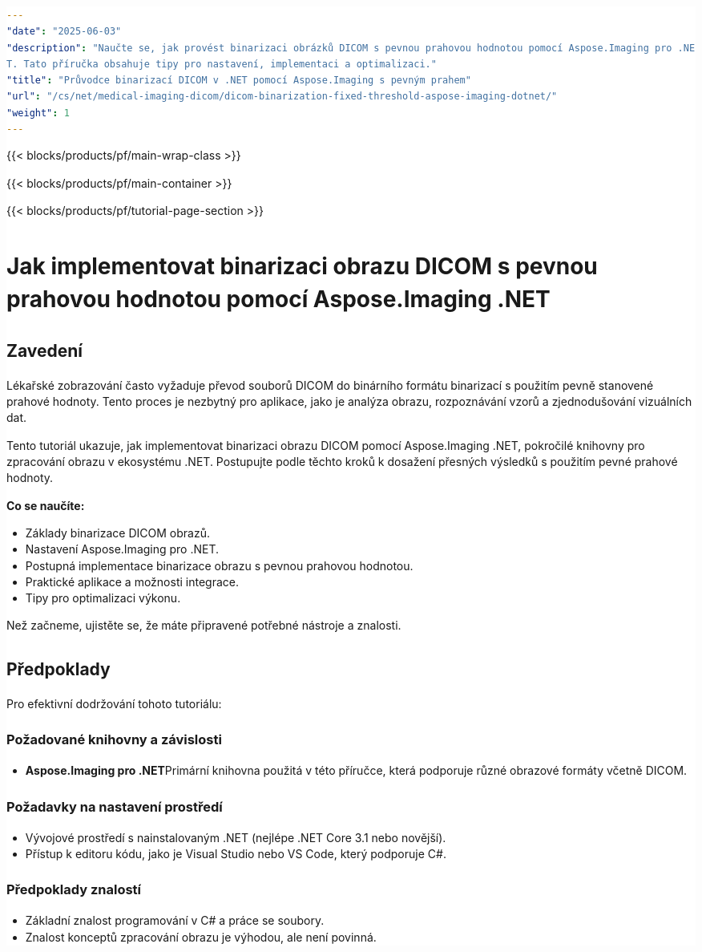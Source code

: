 ```yaml
---
"date": "2025-06-03"
"description": "Naučte se, jak provést binarizaci obrázků DICOM s pevnou prahovou hodnotou pomocí Aspose.Imaging pro .NET. Tato příručka obsahuje tipy pro nastavení, implementaci a optimalizaci."
"title": "Průvodce binarizací DICOM v .NET pomocí Aspose.Imaging s pevným prahem"
"url": "/cs/net/medical-imaging-dicom/dicom-binarization-fixed-threshold-aspose-imaging-dotnet/"
"weight": 1
---
```


{{< blocks/products/pf/main-wrap-class >}}

{{< blocks/products/pf/main-container >}}

{{< blocks/products/pf/tutorial-page-section >}}
# Jak implementovat binarizaci obrazu DICOM s pevnou prahovou hodnotou pomocí Aspose.Imaging .NET

## Zavedení

Lékařské zobrazování často vyžaduje převod souborů DICOM do binárního formátu binarizací s použitím pevně stanovené prahové hodnoty. Tento proces je nezbytný pro aplikace, jako je analýza obrazu, rozpoznávání vzorů a zjednodušování vizuálních dat.

Tento tutoriál ukazuje, jak implementovat binarizaci obrazu DICOM pomocí Aspose.Imaging .NET, pokročilé knihovny pro zpracování obrazu v ekosystému .NET. Postupujte podle těchto kroků k dosažení přesných výsledků s použitím pevné prahové hodnoty.

**Co se naučíte:**
- Základy binarizace DICOM obrazů.
- Nastavení Aspose.Imaging pro .NET.
- Postupná implementace binarizace obrazu s pevnou prahovou hodnotou.
- Praktické aplikace a možnosti integrace.
- Tipy pro optimalizaci výkonu.

Než začneme, ujistěte se, že máte připravené potřebné nástroje a znalosti.

## Předpoklady

Pro efektivní dodržování tohoto tutoriálu:

### Požadované knihovny a závislosti
- **Aspose.Imaging pro .NET**Primární knihovna použitá v této příručce, která podporuje různé obrazové formáty včetně DICOM.

### Požadavky na nastavení prostředí
- Vývojové prostředí s nainstalovaným .NET (nejlépe .NET Core 3.1 nebo novější).
- Přístup k editoru kódu, jako je Visual Studio nebo VS Code, který podporuje C#.

### Předpoklady znalostí
- Základní znalost programování v C# a práce se soubory.
- Znalost konceptů zpracování obrazu je výhodou, ale není povinná.
